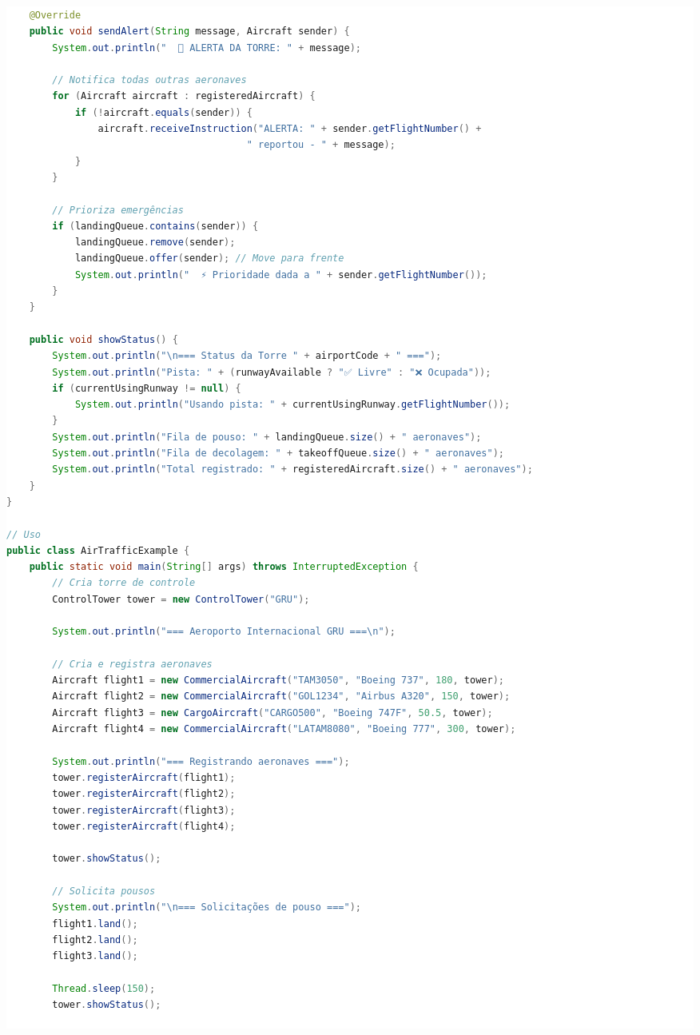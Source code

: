 ```java
    @Override
    public void sendAlert(String message, Aircraft sender) {
        System.out.println("  🚨 ALERTA DA TORRE: " + message);
        
        // Notifica todas outras aeronaves
        for (Aircraft aircraft : registeredAircraft) {
            if (!aircraft.equals(sender)) {
                aircraft.receiveInstruction("ALERTA: " + sender.getFlightNumber() + 
                                          " reportou - " + message);
            }
        }
        
        // Prioriza emergências
        if (landingQueue.contains(sender)) {
            landingQueue.remove(sender);
            landingQueue.offer(sender); // Move para frente
            System.out.println("  ⚡ Prioridade dada a " + sender.getFlightNumber());
        }
    }
    
    public void showStatus() {
        System.out.println("\n=== Status da Torre " + airportCode + " ===");
        System.out.println("Pista: " + (runwayAvailable ? "✅ Livre" : "❌ Ocupada"));
        if (currentUsingRunway != null) {
            System.out.println("Usando pista: " + currentUsingRunway.getFlightNumber());
        }
        System.out.println("Fila de pouso: " + landingQueue.size() + " aeronaves");
        System.out.println("Fila de decolagem: " + takeoffQueue.size() + " aeronaves");
        System.out.println("Total registrado: " + registeredAircraft.size() + " aeronaves");
    }
}

// Uso
public class AirTrafficExample {
    public static void main(String[] args) throws InterruptedException {
        // Cria torre de controle
        ControlTower tower = new ControlTower("GRU");
        
        System.out.println("=== Aeroporto Internacional GRU ===\n");
        
        // Cria e registra aeronaves
        Aircraft flight1 = new CommercialAircraft("TAM3050", "Boeing 737", 180, tower);
        Aircraft flight2 = new CommercialAircraft("GOL1234", "Airbus A320", 150, tower);
        Aircraft flight3 = new CargoAircraft("CARGO500", "Boeing 747F", 50.5, tower);
        Aircraft flight4 = new CommercialAircraft("LATAM8080", "Boeing 777", 300, tower);
        
        System.out.println("=== Registrando aeronaves ===");
        tower.registerAircraft(flight1);
        tower.registerAircraft(flight2);
        tower.registerAircraft(flight3);
        tower.registerAircraft(flight4);
        
        tower.showStatus();
        
        // Solicita pousos
        System.out.println("\n=== Solicitações de pouso ===");
        flight1.land();
        flight2.land();
        flight3.land();
        
        Thread.sleep(150);
        tower.showStatus();
        
```